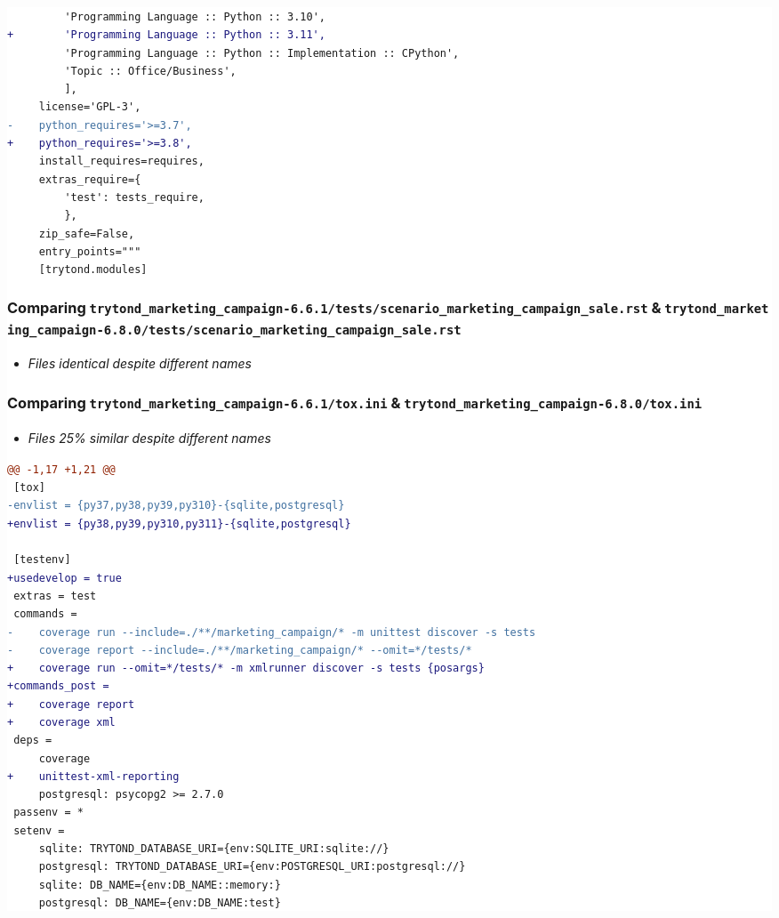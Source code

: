 ```diff
         'Programming Language :: Python :: 3.10',
+        'Programming Language :: Python :: 3.11',
         'Programming Language :: Python :: Implementation :: CPython',
         'Topic :: Office/Business',
         ],
     license='GPL-3',
-    python_requires='>=3.7',
+    python_requires='>=3.8',
     install_requires=requires,
     extras_require={
         'test': tests_require,
         },
     zip_safe=False,
     entry_points="""
     [trytond.modules]
```

### Comparing `trytond_marketing_campaign-6.6.1/tests/scenario_marketing_campaign_sale.rst` & `trytond_marketing_campaign-6.8.0/tests/scenario_marketing_campaign_sale.rst`

 * *Files identical despite different names*

### Comparing `trytond_marketing_campaign-6.6.1/tox.ini` & `trytond_marketing_campaign-6.8.0/tox.ini`

 * *Files 25% similar despite different names*

```diff
@@ -1,17 +1,21 @@
 [tox]
-envlist = {py37,py38,py39,py310}-{sqlite,postgresql}
+envlist = {py38,py39,py310,py311}-{sqlite,postgresql}
 
 [testenv]
+usedevelop = true
 extras = test
 commands =
-    coverage run --include=./**/marketing_campaign/* -m unittest discover -s tests
-    coverage report --include=./**/marketing_campaign/* --omit=*/tests/*
+    coverage run --omit=*/tests/* -m xmlrunner discover -s tests {posargs}
+commands_post =
+    coverage report
+    coverage xml
 deps =
     coverage
+    unittest-xml-reporting
     postgresql: psycopg2 >= 2.7.0
 passenv = *
 setenv =
     sqlite: TRYTOND_DATABASE_URI={env:SQLITE_URI:sqlite://}
     postgresql: TRYTOND_DATABASE_URI={env:POSTGRESQL_URI:postgresql://}
     sqlite: DB_NAME={env:DB_NAME::memory:}
     postgresql: DB_NAME={env:DB_NAME:test}
```

